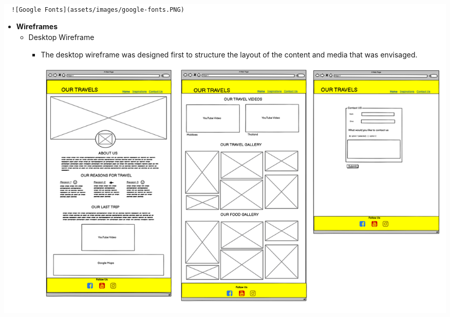       ![Google Fonts](assets/images/google-fonts.PNG)

- __Wireframes__
    - Desktop Wireframe
        - The desktop wireframe was designed first to structure the layout of the content and media that was envisaged.

          ![Desktop Wireframe](assets/images/desktop-wireframe.PNG)
